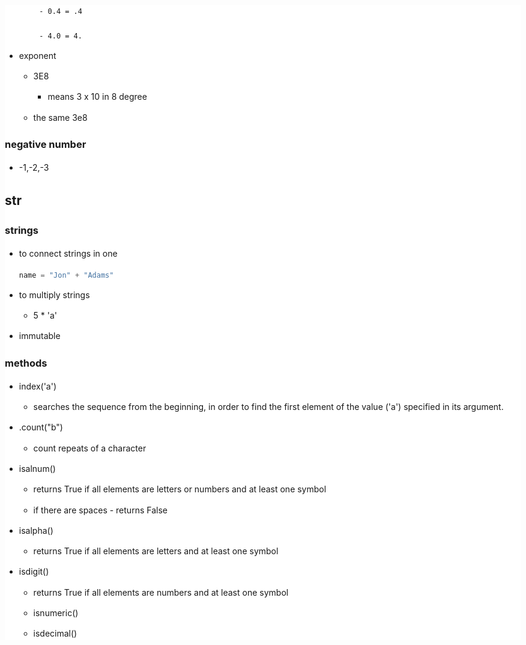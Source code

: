 			- 0.4 = .4

			- 4.0 = 4.

- exponent

	- 3E8

		- means 3 x 10 in 8 degree

	- the same 3e8

### negative number 

- -1,-2,-3

## str

### strings

- to connect strings in one  
	```python
	name = "Jon" + "Adams"
 	```

- to multiply strings

	- 5 * 'a'

- immutable 

### methods

- index('a')

	- searches the sequence from the beginning, in order to find the first element of the value ('a') specified in its argument.

- .count("b")

	- count repeats of a character 

- isalnum()

	- returns True if all elements are letters or numbers and at least one symbol

	- if there are spaces - returns False

- isalpha()

	- returns True if all elements are letters and at least one symbol

- isdigit()

	- returns True if all elements are  numbers and at least one symbol

	- isnumeric()

	- isdecimal()
